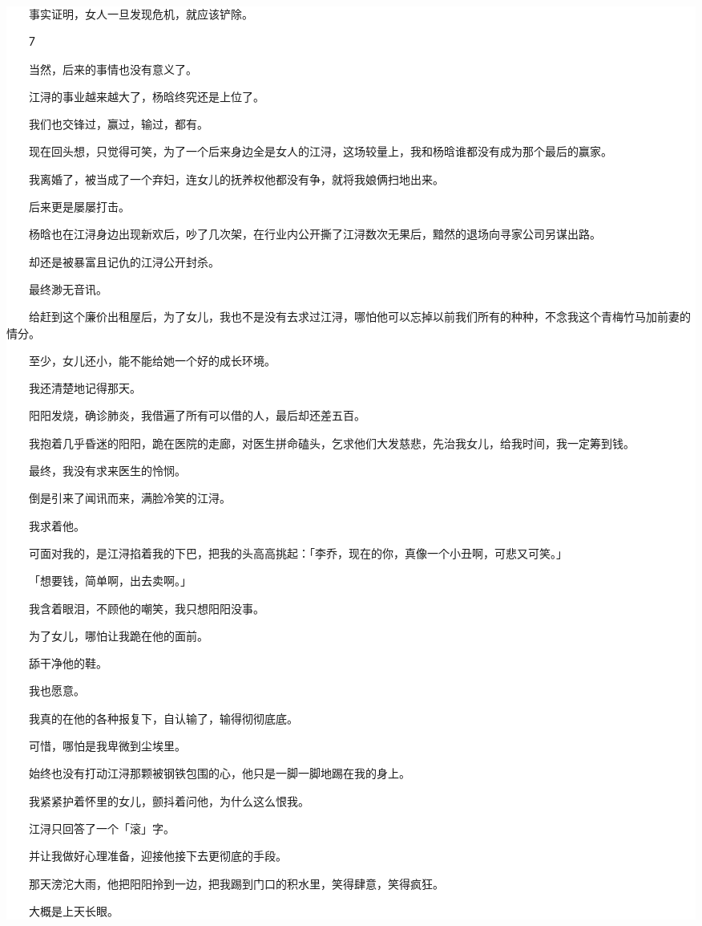 &emsp;&emsp;事实证明，女人一旦发现危机，就应该铲除。  
  
&emsp;&emsp;7  
  
&emsp;&emsp;当然，后来的事情也没有意义了。  
  
&emsp;&emsp;江浔的事业越来越大了，杨晗终究还是上位了。  
  
&emsp;&emsp;我们也交锋过，赢过，输过，都有。  
  
&emsp;&emsp;现在回头想，只觉得可笑，为了一个后来身边全是女人的江浔，这场较量上，我和杨晗谁都没有成为那个最后的赢家。  
  
&emsp;&emsp;我离婚了，被当成了一个弃妇，连女儿的抚养权他都没有争，就将我娘俩扫地出来。  
  
&emsp;&emsp;后来更是屡屡打击。  
  
&emsp;&emsp;杨晗也在江浔身边出现新欢后，吵了几次架，在行业内公开撕了江浔数次无果后，黯然的退场向寻家公司另谋出路。  
  
&emsp;&emsp;却还是被暴富且记仇的江浔公开封杀。  
  
&emsp;&emsp;最终渺无音讯。  
  
&emsp;&emsp;给赶到这个廉价出租屋后，为了女儿，我也不是没有去求过江浔，哪怕他可以忘掉以前我们所有的种种，不念我这个青梅竹马加前妻的情分。  
  
&emsp;&emsp;至少，女儿还小，能不能给她一个好的成长环境。  
  
&emsp;&emsp;我还清楚地记得那天。  
  
&emsp;&emsp;阳阳发烧，确诊肺炎，我借遍了所有可以借的人，最后却还差五百。  
  
&emsp;&emsp;我抱着几乎昏迷的阳阳，跪在医院的走廊，对医生拼命磕头，乞求他们大发慈悲，先治我女儿，给我时间，我一定筹到钱。  
  
&emsp;&emsp;最终，我没有求来医生的怜悯。  
  
&emsp;&emsp;倒是引来了闻讯而来，满脸冷笑的江浔。  
  
&emsp;&emsp;我求着他。  
  
&emsp;&emsp;可面对我的，是江浔掐着我的下巴，把我的头高高挑起：「李乔，现在的你，真像一个小丑啊，可悲又可笑。」  
  
&emsp;&emsp;「想要钱，简单啊，出去卖啊。」  
  
&emsp;&emsp;我含着眼泪，不顾他的嘲笑，我只想阳阳没事。  
  
&emsp;&emsp;为了女儿，哪怕让我跪在他的面前。  
  
&emsp;&emsp;舔干净他的鞋。  
  
&emsp;&emsp;我也愿意。  
  
&emsp;&emsp;我真的在他的各种报复下，自认输了，输得彻彻底底。  
  
&emsp;&emsp;可惜，哪怕是我卑微到尘埃里。  
  
&emsp;&emsp;始终也没有打动江浔那颗被钢铁包围的心，他只是一脚一脚地踢在我的身上。  
  
&emsp;&emsp;我紧紧护着怀里的女儿，颤抖着问他，为什么这么恨我。  
  
&emsp;&emsp;江浔只回答了一个「滚」字。  
  
&emsp;&emsp;并让我做好心理准备，迎接他接下去更彻底的手段。  
  
&emsp;&emsp;那天滂沱大雨，他把阳阳拎到一边，把我踢到门口的积水里，笑得肆意，笑得疯狂。  
  
&emsp;&emsp;大概是上天长眼。  
  